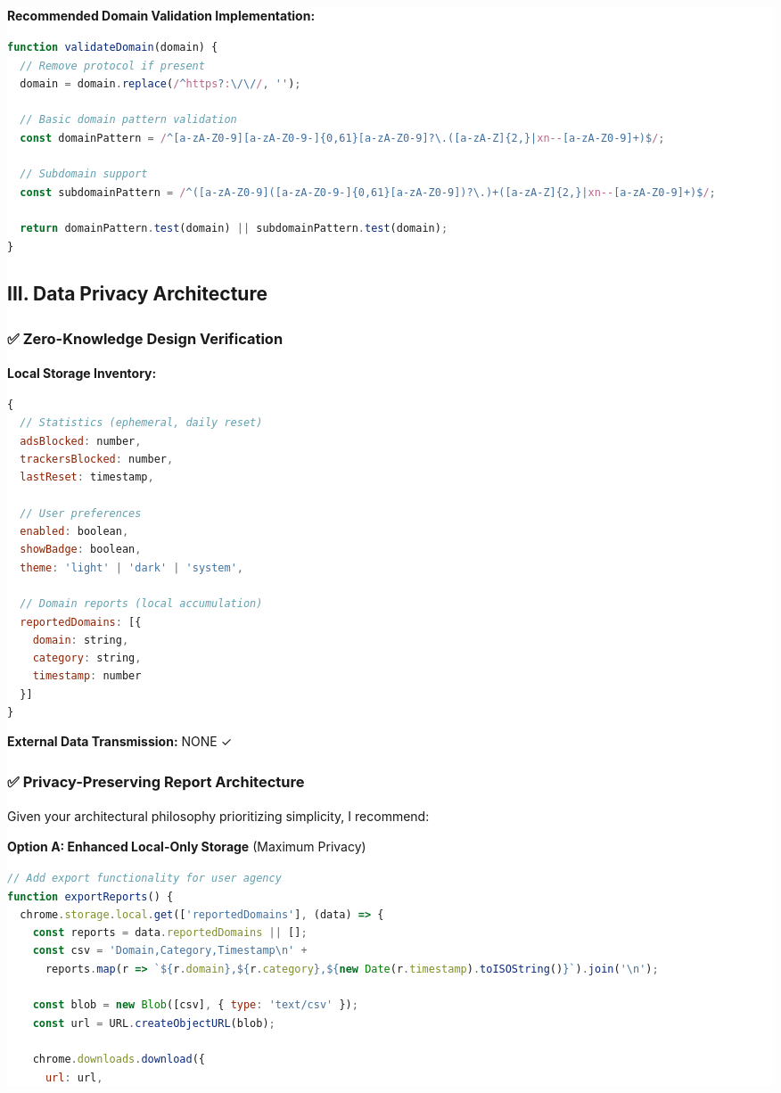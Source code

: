 **Recommended Domain Validation Implementation:**

```javascript
function validateDomain(domain) {
  // Remove protocol if present
  domain = domain.replace(/^https?:\/\//, '');
  
  // Basic domain pattern validation
  const domainPattern = /^[a-zA-Z0-9][a-zA-Z0-9-]{0,61}[a-zA-Z0-9]?\.([a-zA-Z]{2,}|xn--[a-zA-Z0-9]+)$/;
  
  // Subdomain support
  const subdomainPattern = /^([a-zA-Z0-9]([a-zA-Z0-9-]{0,61}[a-zA-Z0-9])?\.)+([a-zA-Z]{2,}|xn--[a-zA-Z0-9]+)$/;
  
  return domainPattern.test(domain) || subdomainPattern.test(domain);
}
```

## III. Data Privacy Architecture

### ✅ Zero-Knowledge Design Verification

**Local Storage Inventory:**
```javascript
{
  // Statistics (ephemeral, daily reset)
  adsBlocked: number,
  trackersBlocked: number,
  lastReset: timestamp,
  
  // User preferences
  enabled: boolean,
  showBadge: boolean,
  theme: 'light' | 'dark' | 'system',
  
  // Domain reports (local accumulation)
  reportedDomains: [{
    domain: string,
    category: string,
    timestamp: number
  }]
}
```

**External Data Transmission:** NONE ✓

### ✅ Privacy-Preserving Report Architecture

Given your architectural philosophy prioritizing simplicity, I recommend:

**Option A: Enhanced Local-Only Storage** (Maximum Privacy)
```javascript
// Add export functionality for user agency
function exportReports() {
  chrome.storage.local.get(['reportedDomains'], (data) => {
    const reports = data.reportedDomains || [];
    const csv = 'Domain,Category,Timestamp\n' + 
      reports.map(r => `${r.domain},${r.category},${new Date(r.timestamp).toISOString()}`).join('\n');
    
    const blob = new Blob([csv], { type: 'text/csv' });
    const url = URL.createObjectURL(blob);
    
    chrome.downloads.download({
      url: url,
```